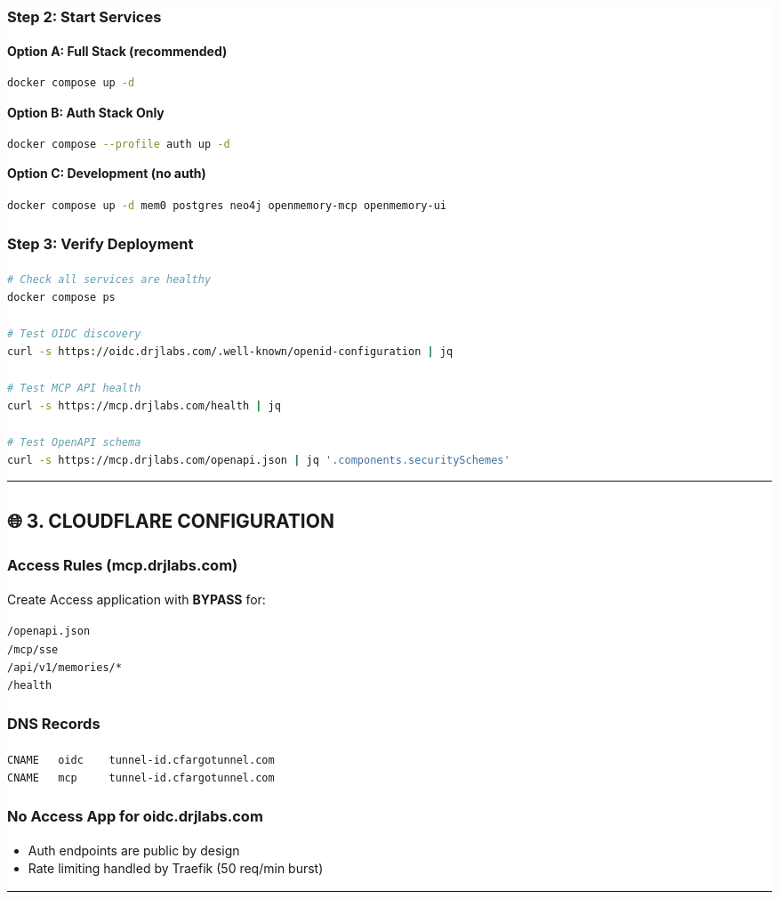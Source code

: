 ### **Step 2: Start Services**

**Option A: Full Stack (recommended)**
```bash
docker compose up -d
```

**Option B: Auth Stack Only**
```bash
docker compose --profile auth up -d
```

**Option C: Development (no auth)**
```bash
docker compose up -d mem0 postgres neo4j openmemory-mcp openmemory-ui
```

### **Step 3: Verify Deployment**

```bash
# Check all services are healthy
docker compose ps

# Test OIDC discovery
curl -s https://oidc.drjlabs.com/.well-known/openid-configuration | jq

# Test MCP API health  
curl -s https://mcp.drjlabs.com/health | jq

# Test OpenAPI schema
curl -s https://mcp.drjlabs.com/openapi.json | jq '.components.securitySchemes'
```

---

## 🌐 **3. CLOUDFLARE CONFIGURATION**

### **Access Rules (mcp.drjlabs.com)**
Create Access application with **BYPASS** for:
```
/openapi.json
/mcp/sse  
/api/v1/memories/*
/health
```

### **DNS Records**
```dns
CNAME   oidc    tunnel-id.cfargotunnel.com
CNAME   mcp     tunnel-id.cfargotunnel.com  
```

### **No Access App for oidc.drjlabs.com**
- Auth endpoints are public by design
- Rate limiting handled by Traefik (50 req/min burst)

---